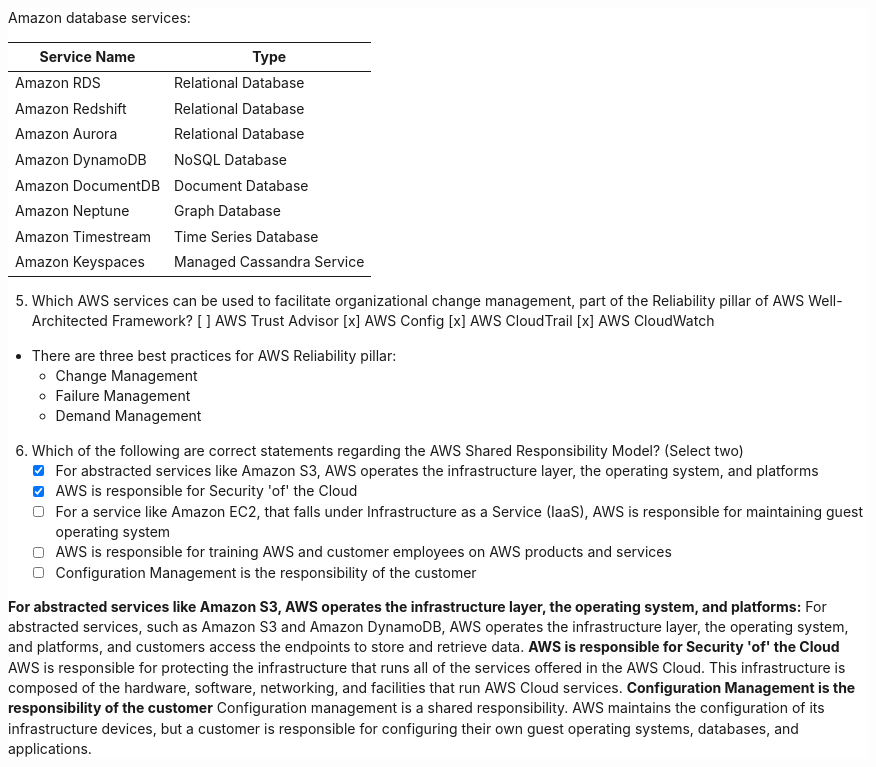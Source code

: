 Amazon database services:

| Service Name       | Type                     |
|--------------------|--------------------------|
| Amazon RDS         | Relational Database      |
| Amazon Redshift    | Relational Database      |
| Amazon Aurora      | Relational Database      |
| Amazon DynamoDB    | NoSQL Database           |
| Amazon DocumentDB  | Document Database        |
| Amazon Neptune     | Graph Database           |
| Amazon Timestream  | Time Series Database     |
| Amazon Keyspaces   | Managed Cassandra Service|

5. Which AWS services can be used to facilitate organizational change management, part of the Reliability pillar of AWS Well-Architected Framework? 
    [ ] AWS Trust Advisor
    [x] AWS Config
    [x] AWS CloudTrail
    [x] AWS CloudWatch

- There are three best practices for AWS Reliability pillar:
    - Change Management
    - Failure Management
    - Demand Management

6. Which of the following are correct statements regarding the AWS Shared Responsibility Model? (Select two)
    - [x] For abstracted services like Amazon S3, AWS operates the infrastructure layer, the operating system, and platforms
    - [x] AWS is responsible for Security 'of' the Cloud
    - [ ] For a service like Amazon EC2, that falls under Infrastructure as a Service (IaaS), AWS is responsible for maintaining guest operating system
    - [ ] AWS is responsible for training AWS and customer employees on AWS products and services
    - [ ] Configuration Management is the responsibility of the customer

**For abstracted services like Amazon S3, AWS operates the infrastructure layer, the operating system, and platforms:**
For abstracted services, such as Amazon S3 and Amazon DynamoDB, AWS operates the infrastructure layer, the operating system, and platforms, and customers access the endpoints to store and retrieve data.
**AWS is responsible for Security 'of' the Cloud**
AWS is responsible for protecting the infrastructure that runs all of the services offered in the AWS Cloud. This infrastructure is composed of the hardware, software, networking, and facilities that run AWS Cloud services.
**Configuration Management is the responsibility of the customer**
Configuration management is a shared responsibility. AWS maintains the configuration of its infrastructure devices, but a customer is responsible for configuring their own guest operating systems, databases, and applications.
